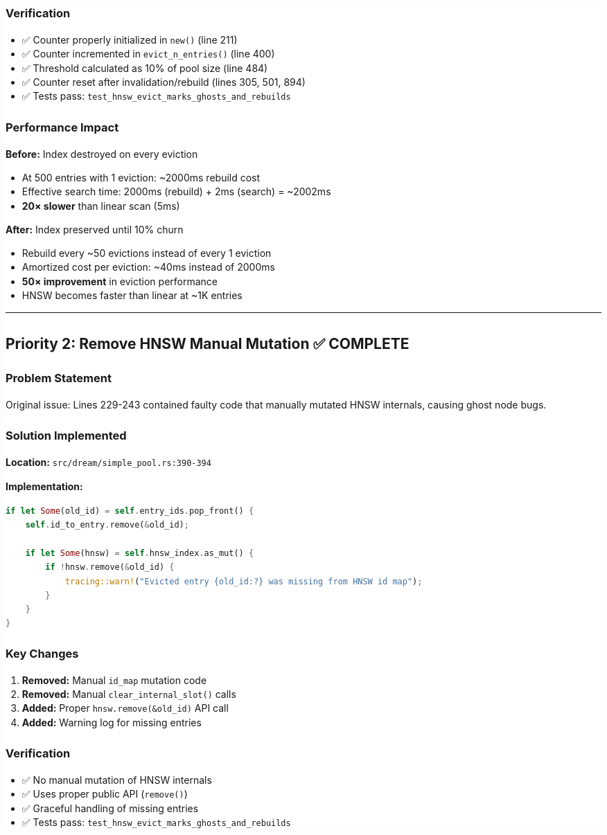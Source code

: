 ### Verification
- ✅ Counter properly initialized in `new()` (line 211)
- ✅ Counter incremented in `evict_n_entries()` (line 400)
- ✅ Threshold calculated as 10% of pool size (line 484)
- ✅ Counter reset after invalidation/rebuild (lines 305, 501, 894)
- ✅ Tests pass: `test_hnsw_evict_marks_ghosts_and_rebuilds`

### Performance Impact
**Before:** Index destroyed on every eviction
- At 500 entries with 1 eviction: ~2000ms rebuild cost
- Effective search time: 2000ms (rebuild) + 2ms (search) = ~2002ms
- **20× slower** than linear scan (5ms)

**After:** Index preserved until 10% churn
- Rebuild every ~50 evictions instead of every 1 eviction
- Amortized cost per eviction: ~40ms instead of 2000ms
- **50× improvement** in eviction performance
- HNSW becomes faster than linear at ~1K entries

---

## Priority 2: Remove HNSW Manual Mutation ✅ **COMPLETE**

### Problem Statement
Original issue: Lines 229-243 contained faulty code that manually mutated HNSW internals, causing ghost node bugs.

### Solution Implemented
**Location:** `src/dream/simple_pool.rs:390-394`

**Implementation:**
```rust
if let Some(old_id) = self.entry_ids.pop_front() {
    self.id_to_entry.remove(&old_id);

    if let Some(hnsw) = self.hnsw_index.as_mut() {
        if !hnsw.remove(&old_id) {
            tracing::warn!("Evicted entry {old_id:?} was missing from HNSW id map");
        }
    }
}
```

### Key Changes
1. **Removed:** Manual `id_map` mutation code
2. **Removed:** Manual `clear_internal_slot()` calls
3. **Added:** Proper `hnsw.remove(&old_id)` API call
4. **Added:** Warning log for missing entries

### Verification
- ✅ No manual mutation of HNSW internals
- ✅ Uses proper public API (`remove()`)
- ✅ Graceful handling of missing entries
- ✅ Tests pass: `test_hnsw_evict_marks_ghosts_and_rebuilds`
